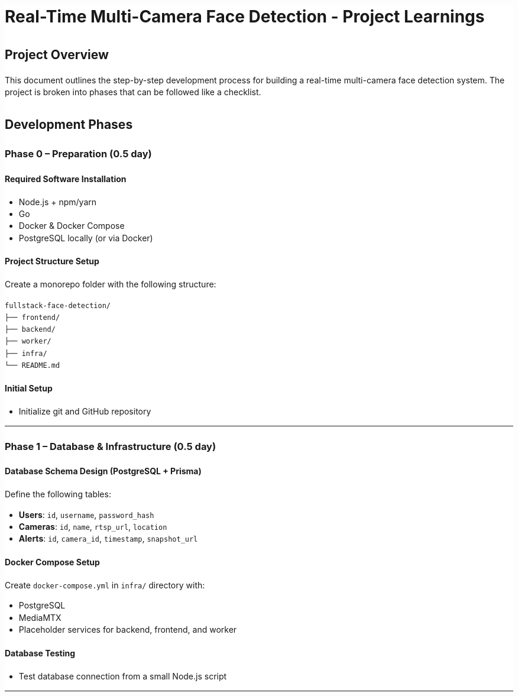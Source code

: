 # Real-Time Multi-Camera Face Detection - Project Learnings

## Project Overview

This document outlines the step-by-step development process for building a real-time multi-camera face detection system. The project is broken into phases that can be followed like a checklist.

## Development Phases

### Phase 0 – Preparation (0.5 day)

#### Required Software Installation
- Node.js + npm/yarn
- Go
- Docker & Docker Compose
- PostgreSQL locally (or via Docker)

#### Project Structure Setup
Create a monorepo folder with the following structure:

```
fullstack-face-detection/
├── frontend/
├── backend/
├── worker/
├── infra/
└── README.md
```

#### Initial Setup
- Initialize git and GitHub repository

---

### Phase 1 – Database & Infrastructure (0.5 day)

#### Database Schema Design (PostgreSQL + Prisma)
Define the following tables:

- **Users**: `id`, `username`, `password_hash`
- **Cameras**: `id`, `name`, `rtsp_url`, `location`
- **Alerts**: `id`, `camera_id`, `timestamp`, `snapshot_url`

#### Docker Compose Setup
Create `docker-compose.yml` in `infra/` directory with:
- PostgreSQL
- MediaMTX
- Placeholder services for backend, frontend, and worker

#### Database Testing
- Test database connection from a small Node.js script

---